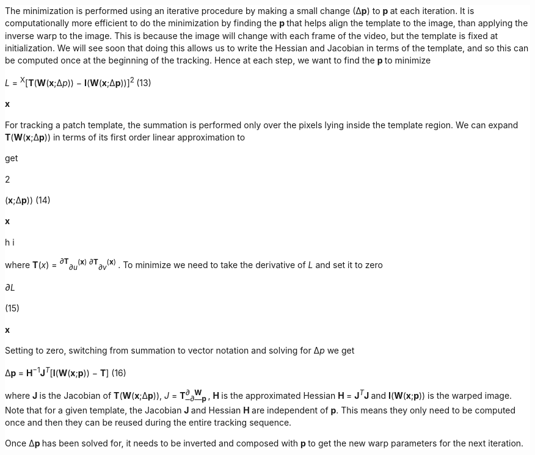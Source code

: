 The minimization is performed using an iterative procedure by making a small change (∆<strong>p</strong>) to <strong>p </strong>at each iteration. It is computationally more efficient to do the minimization by finding the <strong>p </strong>that helps align the template to the image, than applying the inverse warp to the image. This is because the image will change with each frame of the video, but the template is fixed at initialization. We will see soon that doing this allows us to write the Hessian and Jacobian in terms of the template, and so this can be computed once at the beginning of the tracking. Hence at each step, we want to find the <strong>p </strong>to minimize

<em>L </em>= <sup>X</sup>[<strong>T</strong>(<strong>W</strong>(<strong>x</strong>;∆<em>p</em>)) − <strong>I</strong>(<strong>W</strong>(<strong>x</strong>;∆<strong>p</strong>))]<sup>2                                                                                           </sup>(13)

<strong>x</strong>

For tracking a patch template, the summation is performed only over the pixels lying inside the template region. We can expand <strong>T</strong>(<strong>W</strong>(<strong>x</strong>;∆<strong>p</strong>)) in terms of its first order linear approximation to




get

2

(<strong>x</strong>;∆<strong>p</strong>))                                                (14)

<strong>x</strong>

h                          i




where <strong>T</strong>(<em>x</em>) = <em><sup>∂</sup></em><strong><sup>T</sup></strong><em><sub>∂u</sub></em><sup>(<strong>x</strong>) <em>∂</em><strong>T</strong></sup><em><sub>∂v</sub></em><sup>(<strong>x</strong>) </sup>. To minimize we need to take the derivative of <em>L </em>and set it to zero

<em>∂L</em>

(15)

<strong>x</strong>

Setting to zero, switching from summation to vector notation and solving for ∆<em>p </em>we get

∆<strong>p </strong>= <strong>H</strong><sup>−1</sup><strong>J</strong><em><sup>T</sup></em>[<strong>I</strong>(<strong>W</strong>(<strong>x</strong>;<strong>p</strong>)) − <strong>T</strong>]                                                                       (16)

where <strong>J </strong>is the Jacobian of <strong>T</strong>(<strong>W</strong>(<strong>x</strong>;∆<strong>p</strong>)), <em>J </em>= <strong>T</strong><em><u><sup>∂</sup></u><sub>∂</sub></em><strong><u><sup>W</sup></u><sub>p </sub></strong>, <strong>H </strong>is the approximated Hessian <strong>H </strong>= <strong>J</strong><em><sup>T</sup></em><strong>J </strong>and <strong>I</strong>(<strong>W</strong>(<strong>x</strong>;<strong>p</strong>)) is the warped image. Note that for a given template, the Jacobian <strong>J </strong>and Hessian <strong>H </strong>are independent of <strong>p</strong>. This means they only need to be computed once and then they can be reused during the entire tracking sequence.

Once ∆<strong>p </strong>has been solved for, it needs to be inverted and composed with <strong>p </strong>to get the new warp parameters for the next iteration.
